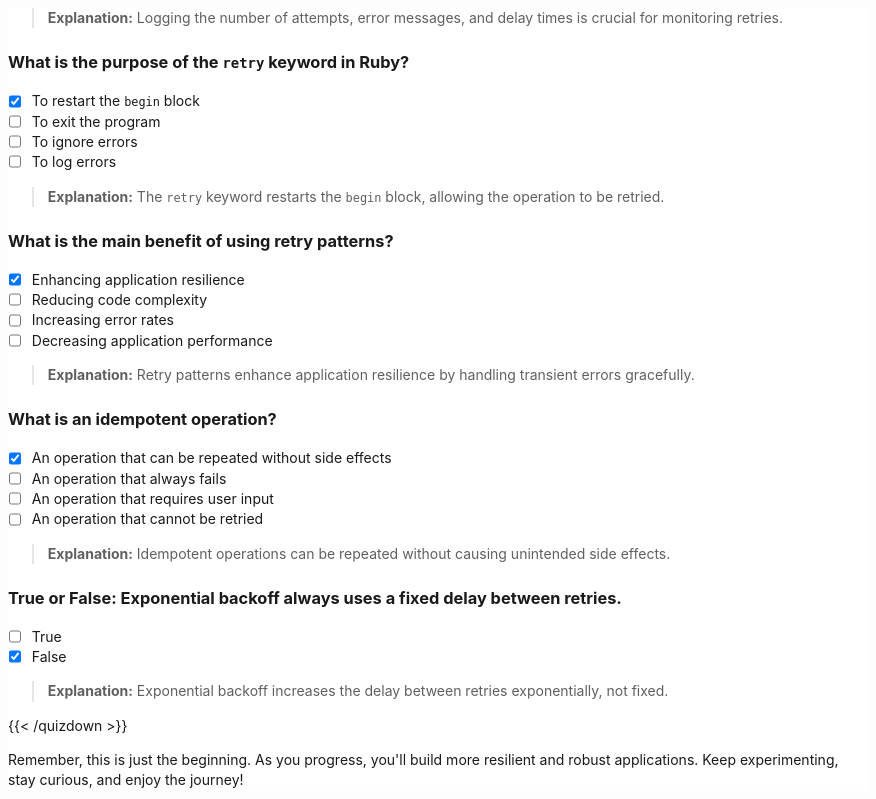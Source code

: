 > **Explanation:** Logging the number of attempts, error messages, and delay times is crucial for monitoring retries.

### What is the purpose of the `retry` keyword in Ruby?

- [x] To restart the `begin` block
- [ ] To exit the program
- [ ] To ignore errors
- [ ] To log errors

> **Explanation:** The `retry` keyword restarts the `begin` block, allowing the operation to be retried.

### What is the main benefit of using retry patterns?

- [x] Enhancing application resilience
- [ ] Reducing code complexity
- [ ] Increasing error rates
- [ ] Decreasing application performance

> **Explanation:** Retry patterns enhance application resilience by handling transient errors gracefully.

### What is an idempotent operation?

- [x] An operation that can be repeated without side effects
- [ ] An operation that always fails
- [ ] An operation that requires user input
- [ ] An operation that cannot be retried

> **Explanation:** Idempotent operations can be repeated without causing unintended side effects.

### True or False: Exponential backoff always uses a fixed delay between retries.

- [ ] True
- [x] False

> **Explanation:** Exponential backoff increases the delay between retries exponentially, not fixed.

{{< /quizdown >}}

Remember, this is just the beginning. As you progress, you'll build more resilient and robust applications. Keep experimenting, stay curious, and enjoy the journey!
